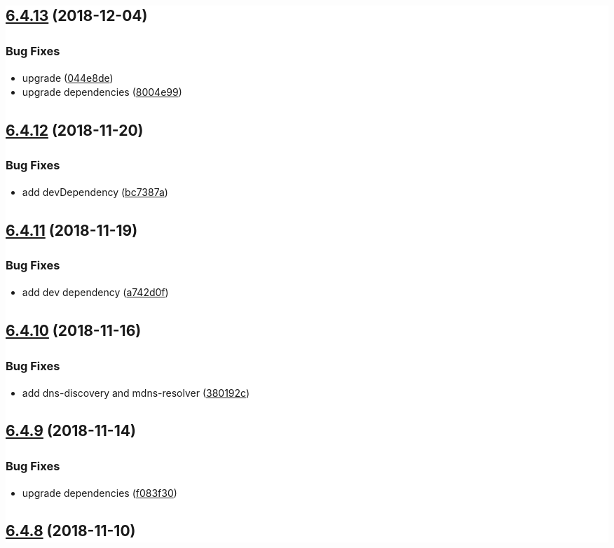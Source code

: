 

## [6.4.13](https://github.com/softwaregroup-bg/ut-tools/compare/v6.4.12...v6.4.13) (2018-12-04)


### Bug Fixes

* upgrade ([044e8de](https://github.com/softwaregroup-bg/ut-tools/commit/044e8de))
* upgrade dependencies ([8004e99](https://github.com/softwaregroup-bg/ut-tools/commit/8004e99))



## [6.4.12](https://github.com/softwaregroup-bg/ut-tools/compare/v6.4.11...v6.4.12) (2018-11-20)


### Bug Fixes

* add devDependency ([bc7387a](https://github.com/softwaregroup-bg/ut-tools/commit/bc7387a))



## [6.4.11](https://github.com/softwaregroup-bg/ut-tools/compare/v6.4.10...v6.4.11) (2018-11-19)


### Bug Fixes

* add dev dependency ([a742d0f](https://github.com/softwaregroup-bg/ut-tools/commit/a742d0f))



## [6.4.10](https://github.com/softwaregroup-bg/ut-tools/compare/v6.4.9...v6.4.10) (2018-11-16)


### Bug Fixes

* add dns-discovery and mdns-resolver ([380192c](https://github.com/softwaregroup-bg/ut-tools/commit/380192c))



## [6.4.9](https://github.com/softwaregroup-bg/ut-tools/compare/v6.4.8...v6.4.9) (2018-11-14)


### Bug Fixes

* upgrade dependencies ([f083f30](https://github.com/softwaregroup-bg/ut-tools/commit/f083f30))



<a name="6.4.8"></a>
## [6.4.8](https://github.com/softwaregroup-bg/ut-tools/compare/v6.4.7...v6.4.8) (2018-11-10)
